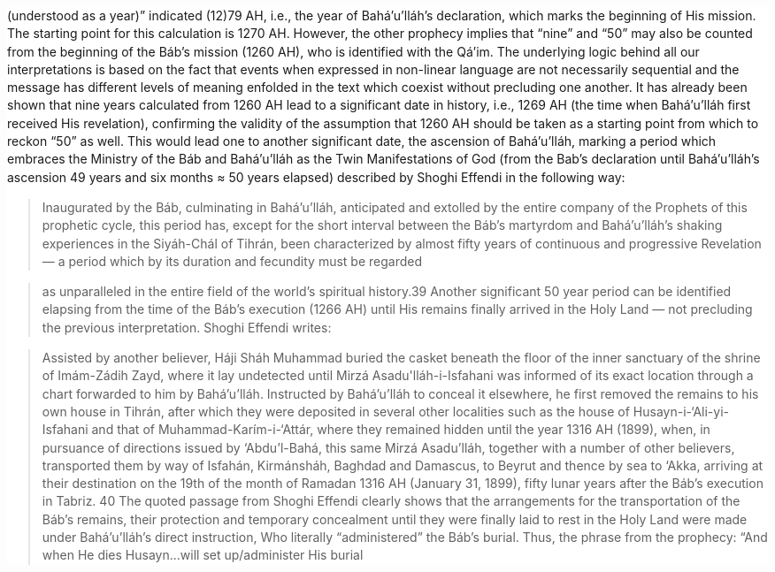(understood as a year)” indicated (12)79 AH, i.e., the year of
Bahá’u’lláh’s declaration, which marks the beginning of His
mission. The starting point for this calculation is 1270 AH.
However, the other prophecy implies that “nine” and “50” may
also be counted from the beginning of the Báb’s mission (1260
AH), who is identified with the Qá’im. The underlying logic
behind all our interpretations is based on the fact that events
when expressed in non-linear language are not necessarily
sequential and the message has different levels of meaning
enfolded in the text which coexist without precluding one
another. It has already been shown that nine years calculated
from 1260 AH lead to a significant date in history, i.e., 1269
AH (the time when Bahá’u’lláh first received His revelation),
confirming the validity of the assumption that 1260 AH should
be taken as a starting point from which to reckon “50” as well.
This would lead one to another significant date, the ascension
of Bahá’u’lláh, marking a period which embraces the Ministry
of the Báb and Bahá’u’lláh as the Twin Manifestations of God
(from the Bab’s declaration until Bahá’u’lláh’s ascension 49
years and six months ≈ 50 years elapsed) described by Shoghi
Effendi in the following way:

> Inaugurated by the Báb, culminating in Bahá’u’lláh,
> anticipated and extolled by the entire company of the
> Prophets of this prophetic cycle, this period has, except
> for the short interval between the Báb’s martyrdom and
> Bahá’u’lláh’s shaking experiences in the Siyáh-Chál of
> Tihrán, been characterized by almost fifty years of
> continuous and progressive Revelation — a period
> which by its duration and fecundity must be regarded

> as unparalleled in the entire field of the world’s
> spiritual history.39
Another significant 50 year period can be identified elapsing
from the time of the Báb’s execution (1266 AH) until His
remains finally arrived in the Holy Land — not precluding the
previous interpretation. Shoghi Effendi writes:

> Assisted by another believer, Háji Sháh Muhammad
> buried the casket beneath the floor of the inner
> sanctuary of the shrine of Imám-Zádih Zayd, where it
> lay undetected until Mirzá Asadu'lláh-i-Isfahani was
> informed of its exact location through a chart
> forwarded to him by Bahá’u’lláh. Instructed by
> Bahá’u’lláh to conceal it elsewhere, he first removed the
> remains to his own house in Tihrán, after which they
> were deposited in several other localities such as the
> house of Husayn-i-‘Ali-yi-Isfahani and that of
> Muhammad-Karím-i-‘Attár, where they remained
> hidden until the year 1316 AH (1899), when, in
> pursuance of directions issued by ‘Abdu’l-Bahá, this
> same Mirzá Asadu’lláh, together with a number of
> other believers, transported them by way of Isfahán,
> Kirmánsháh, Baghdad and Damascus, to Beyrut and
> thence by sea to ‘Akka, arriving at their destination on
> the 19th of the month of Ramadan 1316 AH (January
> 31, 1899), fifty lunar years after the Báb’s execution in
> Tabriz. 40
The quoted passage from Shoghi Effendi clearly shows that
the arrangements for the transportation of the Báb’s remains,
their protection and temporary concealment until they were
finally laid to rest in the Holy Land were made under
Bahá’u’lláh’s direct instruction, Who literally “administered”
the Báb’s burial. Thus, the phrase from the prophecy: “And
when He dies Husayn...will set up/administer His burial